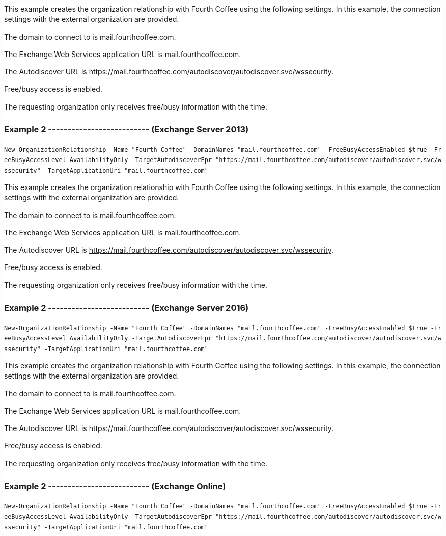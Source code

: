 This example creates the organization relationship with Fourth Coffee using the following settings. In this example, the connection settings with the external organization are provided.


The domain to connect to is mail.fourthcoffee.com.

The Exchange Web Services application URL is mail.fourthcoffee.com.

The Autodiscover URL is https://mail.fourthcoffee.com/autodiscover/autodiscover.svc/wssecurity.

Free/busy access is enabled.

The requesting organization only receives free/busy information with the time.

### Example 2 -------------------------- (Exchange Server 2013)
```
New-OrganizationRelationship -Name "Fourth Coffee" -DomainNames "mail.fourthcoffee.com" -FreeBusyAccessEnabled $true -FreeBusyAccessLevel AvailabilityOnly -TargetAutodiscoverEpr "https://mail.fourthcoffee.com/autodiscover/autodiscover.svc/wssecurity" -TargetApplicationUri "mail.fourthcoffee.com"
```

This example creates the organization relationship with Fourth Coffee using the following settings. In this example, the connection settings with the external organization are provided.


The domain to connect to is mail.fourthcoffee.com.

The Exchange Web Services application URL is mail.fourthcoffee.com.

The Autodiscover URL is https://mail.fourthcoffee.com/autodiscover/autodiscover.svc/wssecurity.

Free/busy access is enabled.

The requesting organization only receives free/busy information with the time.

### Example 2 -------------------------- (Exchange Server 2016)
```
New-OrganizationRelationship -Name "Fourth Coffee" -DomainNames "mail.fourthcoffee.com" -FreeBusyAccessEnabled $true -FreeBusyAccessLevel AvailabilityOnly -TargetAutodiscoverEpr "https://mail.fourthcoffee.com/autodiscover/autodiscover.svc/wssecurity" -TargetApplicationUri "mail.fourthcoffee.com"
```

This example creates the organization relationship with Fourth Coffee using the following settings. In this example, the connection settings with the external organization are provided.


The domain to connect to is mail.fourthcoffee.com.

The Exchange Web Services application URL is mail.fourthcoffee.com.

The Autodiscover URL is https://mail.fourthcoffee.com/autodiscover/autodiscover.svc/wssecurity.

Free/busy access is enabled.

The requesting organization only receives free/busy information with the time.

### Example 2 -------------------------- (Exchange Online)
```
New-OrganizationRelationship -Name "Fourth Coffee" -DomainNames "mail.fourthcoffee.com" -FreeBusyAccessEnabled $true -FreeBusyAccessLevel AvailabilityOnly -TargetAutodiscoverEpr "https://mail.fourthcoffee.com/autodiscover/autodiscover.svc/wssecurity" -TargetApplicationUri "mail.fourthcoffee.com"
```
